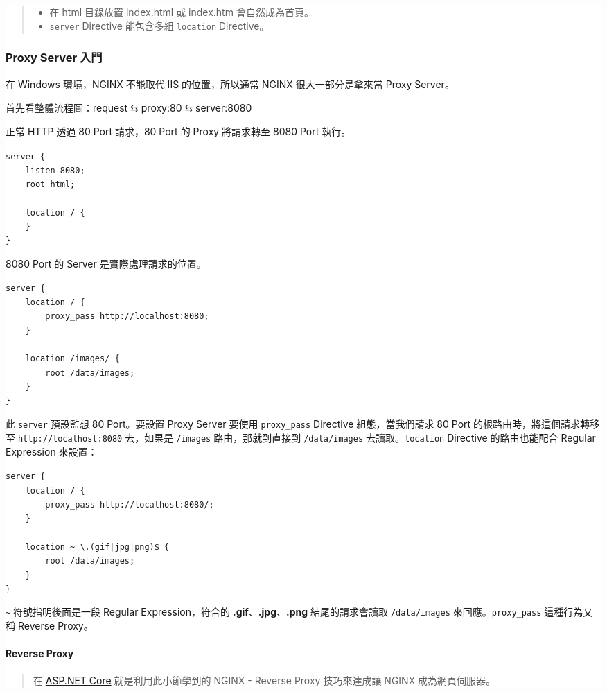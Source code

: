 > - 在 html 目錄放置 index.html 或 index.htm 會自然成為首頁。
> - `server` Directive 能包含多組 `location` Directive。

### Proxy Server 入門

在 Windows 環境，NGINX 不能取代 IIS 的位置，所以通常 NGINX 很大一部分是拿來當 Proxy Server。

首先看整體流程圖：request ⇆ proxy:80 ⇆ server:8080

正常 HTTP 透過 80 Port 請求，80 Port 的 Proxy 將請求轉至 8080 Port 執行。

```nginx
server {
    listen 8080;
    root html;

    location / {
    }
}
```

8080 Port 的 Server 是實際處理請求的位置。

```nginx
server {
    location / {
        proxy_pass http://localhost:8080;
    }

    location /images/ {
        root /data/images;
    }
}
```

此 `server` 預設監想 80 Port。要設置 Proxy Server 要使用 `proxy_pass` Directive 組態，當我們請求 80 Port 的根路由時，將這個請求轉移至 `http://localhost:8080` 去，如果是 `/images` 路由，那就到直接到 `/data/images` 去讀取。`location` Directive 的路由也能配合 Regular Expression 來設置：

```nginx
server {
    location / {
        proxy_pass http://localhost:8080/;
    }

    location ~ \.(gif|jpg|png)$ {
        root /data/images;
    }
}
```

`~` 符號指明後面是一段 Regular Expression，符合的 **.gif**、**.jpg**、**.png** 結尾的請求會讀取 `/data/images` 來回應。`proxy_pass` 這種行為又稱 Reverse Proxy。

#### Reverse Proxy

> 在 [ASP.NET Core](https://docs.microsoft.com/zh-tw/aspnet/core/host-and-deploy/linux-nginx) 就是利用此小節學到的 NGINX - Reverse Proxy 技巧來達成讓 NGINX 成為網頁伺服器。
